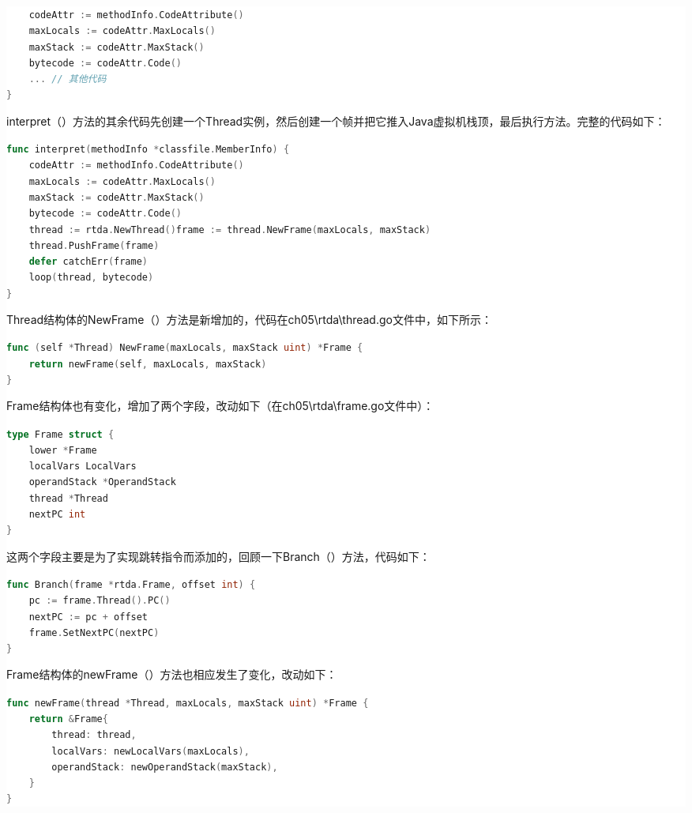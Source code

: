 ```go
    codeAttr := methodInfo.CodeAttribute() 
    maxLocals := codeAttr.MaxLocals() 
    maxStack := codeAttr.MaxStack() 
    bytecode := codeAttr.Code() 
    ... // 其他代码 
} 
```
interpret（）方法的其余代码先创建一个Thread实例，然后创建一个帧并把它推入Java虚拟机栈顶，最后执行方法。完整的代码如下：
```go
func interpret(methodInfo *classfile.MemberInfo) { 
    codeAttr := methodInfo.CodeAttribute() 
    maxLocals := codeAttr.MaxLocals() 
    maxStack := codeAttr.MaxStack() 
    bytecode := codeAttr.Code() 
    thread := rtda.NewThread()frame := thread.NewFrame(maxLocals, maxStack) 
    thread.PushFrame(frame) 
    defer catchErr(frame) 
    loop(thread, bytecode) 
} 
```
Thread结构体的NewFrame（）方法是新增加的，代码在ch05\rtda\thread.go文件中，如下所示： 
```go
func (self *Thread) NewFrame(maxLocals, maxStack uint) *Frame { 
    return newFrame(self, maxLocals, maxStack) 
} 
```
Frame结构体也有变化，增加了两个字段，改动如下（在ch05\rtda\frame.go文件中）： 
```go
type Frame struct { 
    lower *Frame 
    localVars LocalVars 
    operandStack *OperandStack 
    thread *Thread 
    nextPC int 
}
```
这两个字段主要是为了实现跳转指令而添加的，回顾一下Branch（）方法，代码如下： 
```go
func Branch(frame *rtda.Frame, offset int) { 
    pc := frame.Thread().PC() 
    nextPC := pc + offset 
    frame.SetNextPC(nextPC) 
}
```

Frame结构体的newFrame（）方法也相应发生了变化，改动如下：
```go
func newFrame(thread *Thread, maxLocals, maxStack uint) *Frame { 
    return &Frame{
        thread: thread, 
        localVars: newLocalVars(maxLocals), 
        operandStack: newOperandStack(maxStack), 
    } 
} 
```
